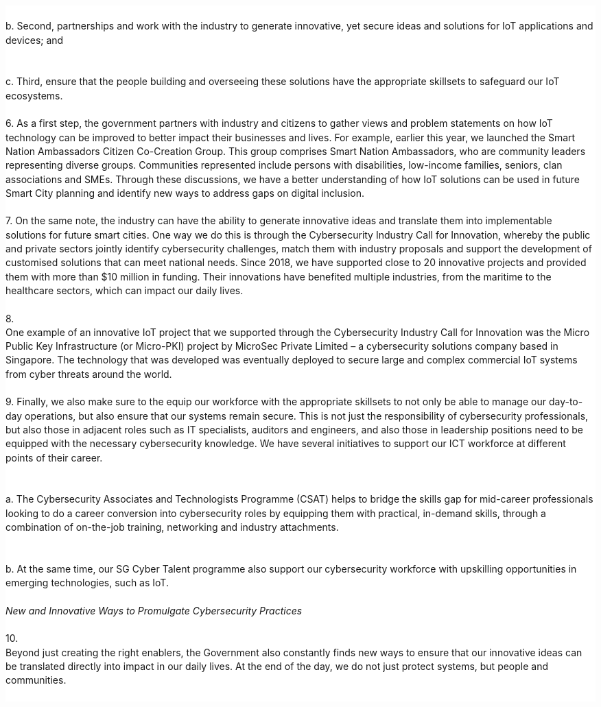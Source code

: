 <span style="white-space: pre;">		</span>b.<span style="white-space: pre;">	</span>Second, partnerships and work with the industry to generate innovative, yet secure ideas and solutions for IoT applications and devices; and<br>
<br>
<span style="white-space: pre;">		</span>c.<span style="white-space: pre;">	</span>Third, ensure that the people building and overseeing these solutions have the appropriate skillsets to safeguard our IoT ecosystems.<br>
<br>
6.<span style="white-space: pre;">		</span>As a first step, the government partners with industry and citizens to gather views and problem statements on how IoT technology can be improved to better impact their businesses and lives. For example, earlier this year, we launched the Smart Nation Ambassadors Citizen Co-Creation Group. This group comprises Smart Nation Ambassadors, who are community leaders representing diverse groups. Communities represented include persons with disabilities, low-income families, seniors, clan associations and SMEs. Through these discussions, we have a better understanding of how IoT solutions can be used in future Smart City planning and identify new ways to address gaps on digital inclusion.&nbsp;<br>
<br>
7.<span style="white-space: pre;">		</span>On the same note, the industry can have the ability to generate innovative ideas and translate them into implementable solutions for future smart cities. One way we do this is through the Cybersecurity Industry Call for Innovation, whereby the public and private sectors jointly identify cybersecurity challenges, match them with industry proposals and support the development of customised solutions that can meet national needs. Since 2018, we have supported close to 20 innovative projects and provided them with more than $10 million in funding. Their innovations have benefited multiple industries, from the maritime to the healthcare sectors, which can impact our daily lives.&nbsp;<br>
<br>
8.<span style="white-space: pre;">		</span>One example of an innovative IoT project that we supported through the Cybersecurity Industry Call for Innovation was the Micro Public Key Infrastructure (or Micro-PKI) project by MicroSec Private Limited – a cybersecurity solutions company based in Singapore. The technology that was developed was eventually deployed to secure large and complex commercial IoT systems from cyber threats around the world.<br>
<br>
9.<span style="white-space: pre;">		</span>Finally, we also make sure to the equip our workforce with the appropriate skillsets to not only be able to manage our day-to-day operations, but also ensure that our systems remain secure. This is not just the responsibility of cybersecurity professionals, but also those in adjacent roles such as IT specialists, auditors and engineers, and also those in leadership positions need to be equipped with the necessary cybersecurity knowledge. We have several initiatives to support our ICT workforce at different points of their career.<br>
<br>
<span style="white-space: pre;">		</span>a.<span style="white-space: pre;">	</span>The Cybersecurity Associates and Technologists Programme (CSAT) helps to bridge the skills gap for mid-career professionals looking to do a career conversion into cybersecurity roles by equipping them with practical, in-demand skills, through a combination of on-the-job training, networking and industry attachments.&nbsp;<br>
<br>
<span style="white-space: pre;">		</span>b.<span style="white-space: pre;">	</span>At the same time, our SG Cyber Talent programme also support our cybersecurity workforce with upskilling opportunities in emerging technologies, such as IoT.<br>
<br>
<em>New and Innovative Ways to Promulgate Cybersecurity Practices</em><br>
<br>
10.<span style="white-space: pre;">		</span>Beyond just creating the right enablers, the Government also constantly finds new ways to ensure that our innovative ideas can be translated directly into impact in our daily lives. At the end of the day, we do not just protect systems, but people and communities.&nbsp;&nbsp;<br>
<br>
